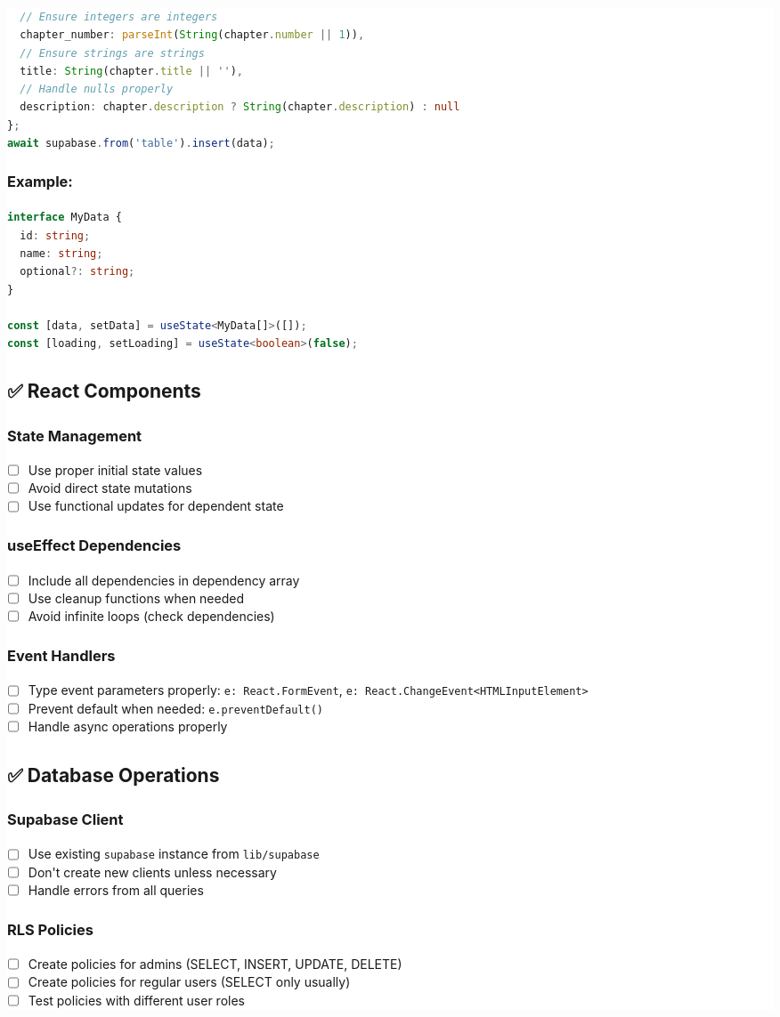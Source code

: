   ```typescript
    // Ensure integers are integers
    chapter_number: parseInt(String(chapter.number || 1)),
    // Ensure strings are strings
    title: String(chapter.title || ''),
    // Handle nulls properly
    description: chapter.description ? String(chapter.description) : null
  };
  await supabase.from('table').insert(data);
  ```

### Example:
```typescript
interface MyData {
  id: string;
  name: string;
  optional?: string;
}

const [data, setData] = useState<MyData[]>([]);
const [loading, setLoading] = useState<boolean>(false);
```

## ✅ React Components

### State Management
- [ ] Use proper initial state values
- [ ] Avoid direct state mutations
- [ ] Use functional updates for dependent state

### useEffect Dependencies
- [ ] Include all dependencies in dependency array
- [ ] Use cleanup functions when needed
- [ ] Avoid infinite loops (check dependencies)

### Event Handlers
- [ ] Type event parameters properly: `e: React.FormEvent`, `e: React.ChangeEvent<HTMLInputElement>`
- [ ] Prevent default when needed: `e.preventDefault()`
- [ ] Handle async operations properly

## ✅ Database Operations

### Supabase Client
- [ ] Use existing `supabase` instance from `lib/supabase`
- [ ] Don't create new clients unless necessary
- [ ] Handle errors from all queries

### RLS Policies
- [ ] Create policies for admins (SELECT, INSERT, UPDATE, DELETE)
- [ ] Create policies for regular users (SELECT only usually)
- [ ] Test policies with different user roles

